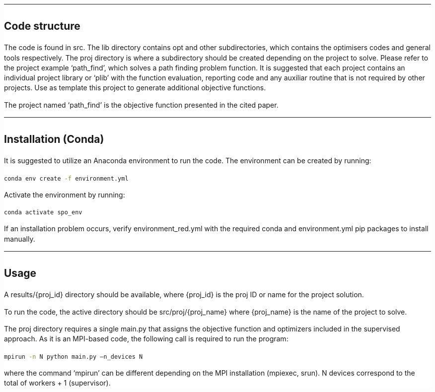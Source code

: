 --------------
Code structure
--------------

The code is found in src. The lib directory contains opt and other
subdirectories, which contains the optimisers codes and general tools
respectively. The proj directory is where a subdirectory should be
created depending on the project to solve. Please refer to the project
example ‘path_find’, which solves a path finding problem function. It is
suggested that each project contains an individual project library or
‘plib’ with the function evaluation, reporting code and any auxiliar
routine that is not required by other projects. Use as template this
project to generate additional objective functions.

The project named ‘path_find’ is the objective function presented in the
cited paper.

--------------------
Installation (Conda)
--------------------

It is suggested to utilize an Anaconda environment to run the code. The environment can be created by running:

```bash
conda env create -f environment.yml
```

Activate the environment by running:

```bash
conda activate spo_env
```

If an installation problem occurs, verify environment_red.yml with the required conda and environment.yml pip packages to install manually.

-----
Usage
-----

A results/{proj_id} directory should be available, where {proj_id} is
the proj ID or name for the project solution.

To run the code, the active directory should be src/proj/{proj_name}
where {proj_name} is the name of the project to solve.

The proj directory requires a single main.py that assigns the objective
function and optimizers included in the supervised approach. As it is an
MPI-based code, the following call is required to run the program:

```bash
mpirun -n N python main.py –n_devices N
```

where the command ‘mpirun’ can be different depending on the MPI
installation (mpiexec, srun). N devices correspond to the total of
workers + 1 (supervisor).

